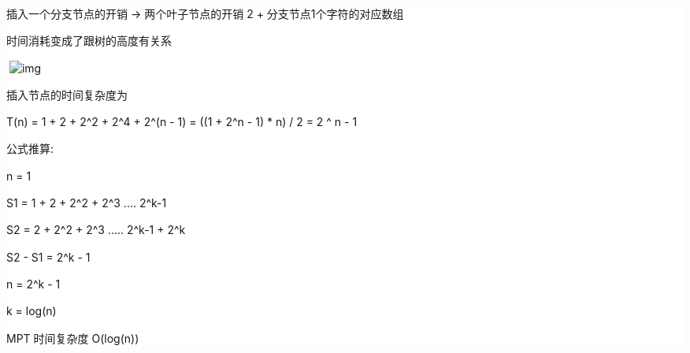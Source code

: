 插入一个分支节点的开销 ->  两个叶子节点的开销  2 +  分支节点1个字符的对应数组

时间消耗变成了跟树的高度有关系

 

​        ![img](https://p1-jj.byteimg.com/tos-cn-i-t2oaga2asx/gold-user-assets/2020/4/6/1714e6322fa1e15c~tplv-t2oaga2asx-watermark.awebp)

插入节点的时间复杂度为

T(n) = 1 + 2 + 2^2 +  2^4 +  2^(n - 1) = ((1 + 2^n - 1) * n) / 2 = 2 ^ n - 1

公式推算: 

n = 1

S1 = 1 + 2 + 2^2 + 2^3 .... 2^k-1

S2 =       2 + 2^2 + 2^3 ..... 2^k-1 + 2^k

S2 - S1 = 2^k - 1

n = 2^k - 1

k = log(n)

MPT 时间复杂度 O(log(n))

